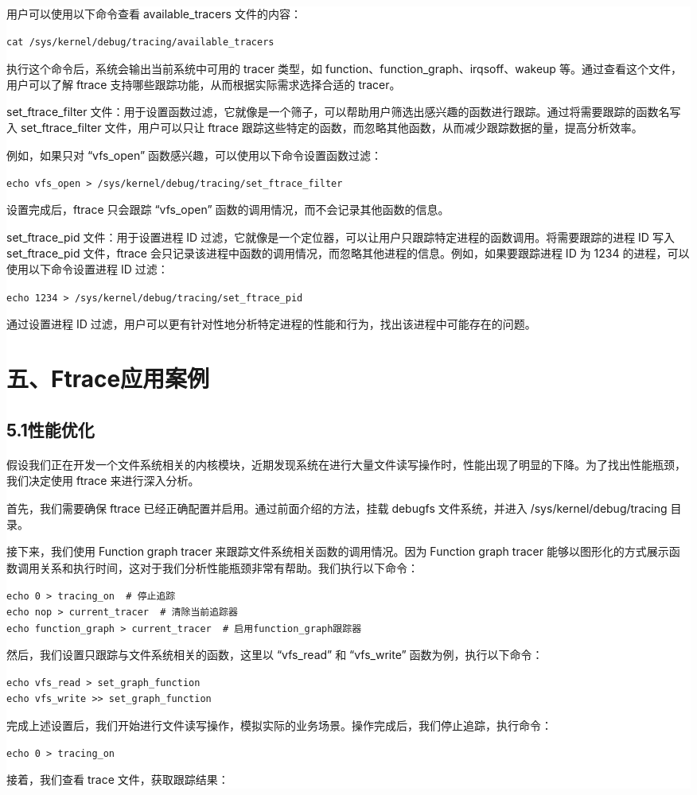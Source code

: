 用户可以使用以下命令查看 available_tracers 文件的内容：

```
cat /sys/kernel/debug/tracing/available_tracers
```

执行这个命令后，系统会输出当前系统中可用的 tracer 类型，如 function、function_graph、irqsoff、wakeup 等。通过查看这个文件，用户可以了解 ftrace 支持哪些跟踪功能，从而根据实际需求选择合适的 tracer。

set_ftrace_filter 文件：用于设置函数过滤，它就像是一个筛子，可以帮助用户筛选出感兴趣的函数进行跟踪。通过将需要跟踪的函数名写入 set_ftrace_filter 文件，用户可以只让 ftrace 跟踪这些特定的函数，而忽略其他函数，从而减少跟踪数据的量，提高分析效率。

例如，如果只对 “vfs_open” 函数感兴趣，可以使用以下命令设置函数过滤：

```
echo vfs_open > /sys/kernel/debug/tracing/set_ftrace_filter
```

设置完成后，ftrace 只会跟踪 “vfs_open” 函数的调用情况，而不会记录其他函数的信息。

set_ftrace_pid 文件：用于设置进程 ID 过滤，它就像是一个定位器，可以让用户只跟踪特定进程的函数调用。将需要跟踪的进程 ID 写入 set_ftrace_pid 文件，ftrace 会只记录该进程中函数的调用情况，而忽略其他进程的信息。例如，如果要跟踪进程 ID 为 1234 的进程，可以使用以下命令设置进程 ID 过滤：

```
echo 1234 > /sys/kernel/debug/tracing/set_ftrace_pid
```

通过设置进程 ID 过滤，用户可以更有针对性地分析特定进程的性能和行为，找出该进程中可能存在的问题。

# 五、Ftrace应用案例

## 5.1性能优化

假设我们正在开发一个文件系统相关的内核模块，近期发现系统在进行大量文件读写操作时，性能出现了明显的下降。为了找出性能瓶颈，我们决定使用 ftrace 来进行深入分析。

首先，我们需要确保 ftrace 已经正确配置并启用。通过前面介绍的方法，挂载 debugfs 文件系统，并进入 /sys/kernel/debug/tracing 目录。

接下来，我们使用 Function graph tracer 来跟踪文件系统相关函数的调用情况。因为 Function graph tracer 能够以图形化的方式展示函数调用关系和执行时间，这对于我们分析性能瓶颈非常有帮助。我们执行以下命令：

```
echo 0 > tracing_on  # 停止追踪
echo nop > current_tracer  # 清除当前追踪器
echo function_graph > current_tracer  # 启用function_graph跟踪器
```

然后，我们设置只跟踪与文件系统相关的函数，这里以 “vfs_read” 和 “vfs_write” 函数为例，执行以下命令：

```
echo vfs_read > set_graph_function
echo vfs_write >> set_graph_function
```

完成上述设置后，我们开始进行文件读写操作，模拟实际的业务场景。操作完成后，我们停止追踪，执行命令：

```
echo 0 > tracing_on
```

接着，我们查看 trace 文件，获取跟踪结果：
